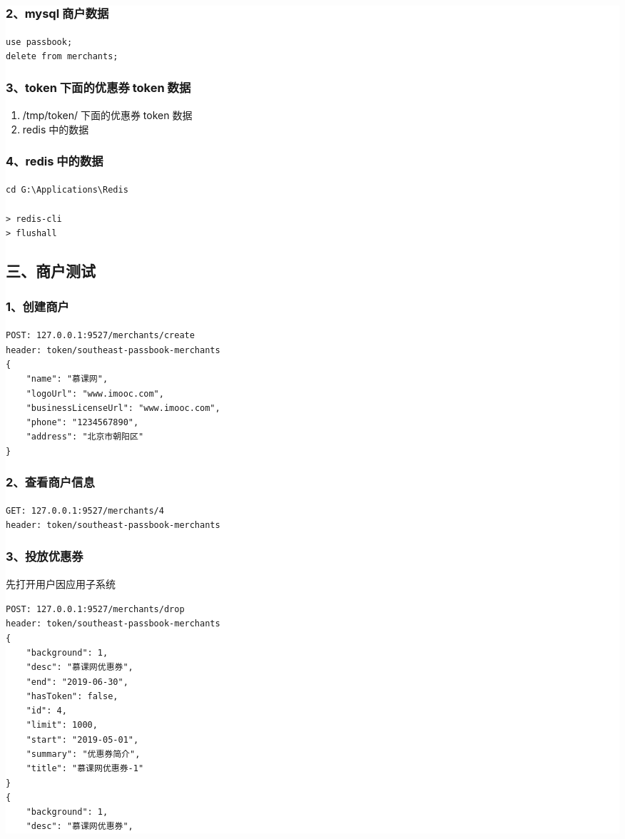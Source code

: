 ### 2、mysql 商户数据

```html
use passbook;
delete from merchants;
```

### 3、token 下面的优惠券 token 数据



1. /tmp/token/ 下面的优惠券 token 数据
2. redis 中的数据

### 4、redis 中的数据

```html
cd G:\Applications\Redis

> redis-cli
> flushall
```

## 三、商户测试

### 1、创建商户

```html
POST: 127.0.0.1:9527/merchants/create
header: token/southeast-passbook-merchants
{
    "name": "慕课网",
    "logoUrl": "www.imooc.com",
    "businessLicenseUrl": "www.imooc.com",
    "phone": "1234567890",
    "address": "北京市朝阳区"
}
```

### 2、查看商户信息

```html
GET: 127.0.0.1:9527/merchants/4
header: token/southeast-passbook-merchants
```

### 3、投放优惠券

先打开用户因应用子系统

```html
POST: 127.0.0.1:9527/merchants/drop
header: token/southeast-passbook-merchants
{
    "background": 1,
    "desc": "慕课网优惠券",
    "end": "2019-06-30",
    "hasToken": false,
    "id": 4,
    "limit": 1000,
    "start": "2019-05-01",
    "summary": "优惠券简介",
    "title": "慕课网优惠券-1"
}
{
    "background": 1,
    "desc": "慕课网优惠券",
```